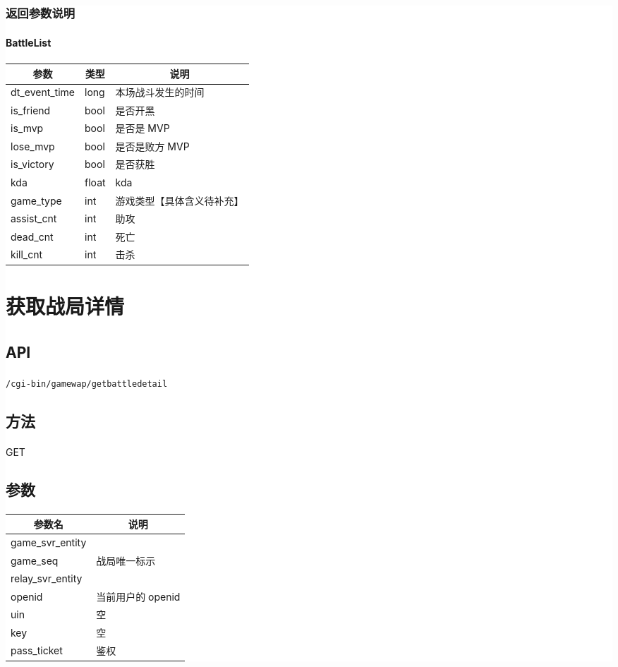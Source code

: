 ### 返回参数说明

#### BattleList

| 参数          | 类型  | 说明                       |
| ------------- | ----- | -------------------------- |
| dt_event_time | long  | 本场战斗发生的时间         |
| is_friend     | bool  | 是否开黑                   |
| is_mvp        | bool  | 是否是 MVP                 |
| lose_mvp      | bool  | 是否是败方 MVP             |
| is_victory    | bool  | 是否获胜                   |
| kda           | float | kda                        |
| game_type     | int   | 游戏类型【具体含义待补充】 |
| assist_cnt    | int   | 助攻                       |
| dead_cnt      | int   | 死亡                       |
| kill_cnt      | int   | 击杀                       |

# 获取战局详情

## API
`/cgi-bin/gamewap/getbattledetail`

## 方法
GET

## 参数

| 参数名           | 说明              |
| ---------------- | ----------------- |
| game_svr_entity  |                   |
| game_seq         | 战局唯一标示      |
| relay_svr_entity |                   |
| openid           | 当前用户的 openid |
| uin              | 空                |
| key              | 空                |
| pass_ticket      | 鉴权              |
